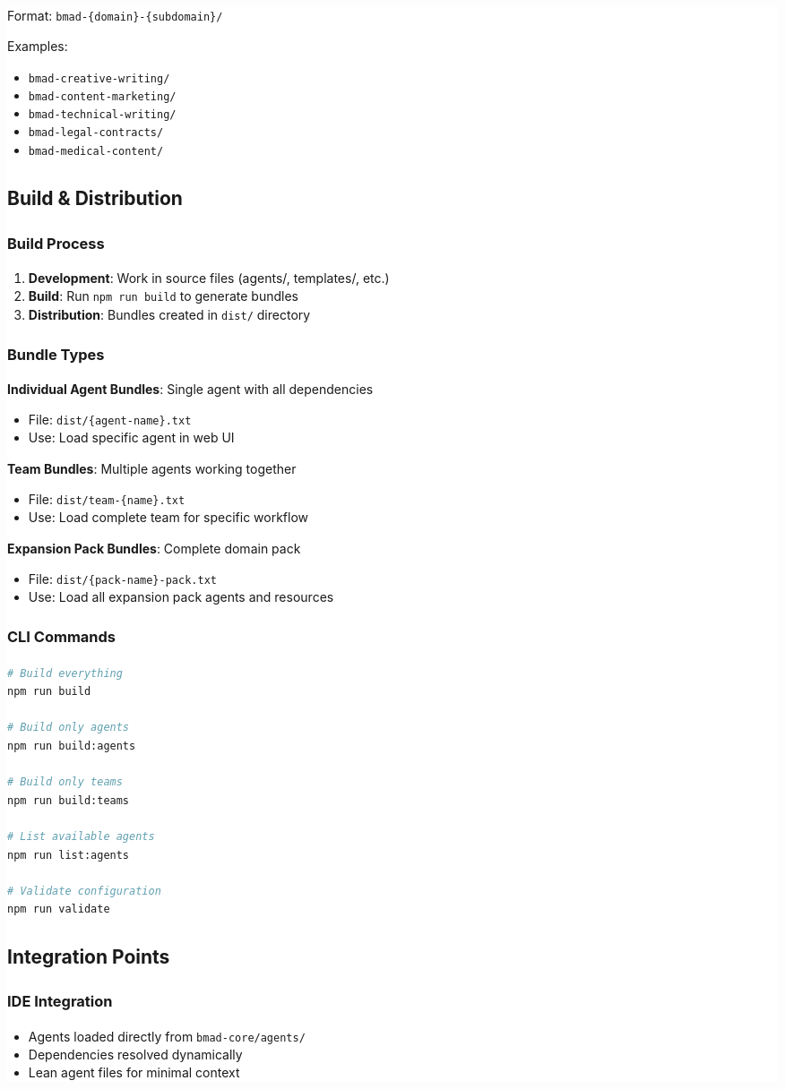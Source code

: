 Format: `bmad-{domain}-{subdomain}/`

Examples:
- `bmad-creative-writing/`
- `bmad-content-marketing/`
- `bmad-technical-writing/`
- `bmad-legal-contracts/`
- `bmad-medical-content/`

## Build & Distribution

### Build Process

1. **Development**: Work in source files (agents/, templates/, etc.)
2. **Build**: Run `npm run build` to generate bundles
3. **Distribution**: Bundles created in `dist/` directory

### Bundle Types

**Individual Agent Bundles**: Single agent with all dependencies
- File: `dist/{agent-name}.txt`
- Use: Load specific agent in web UI

**Team Bundles**: Multiple agents working together
- File: `dist/team-{name}.txt`
- Use: Load complete team for specific workflow

**Expansion Pack Bundles**: Complete domain pack
- File: `dist/{pack-name}-pack.txt`
- Use: Load all expansion pack agents and resources

### CLI Commands

```bash
# Build everything
npm run build

# Build only agents
npm run build:agents

# Build only teams
npm run build:teams

# List available agents
npm run list:agents

# Validate configuration
npm run validate
```

## Integration Points

### IDE Integration
- Agents loaded directly from `bmad-core/agents/`
- Dependencies resolved dynamically
- Lean agent files for minimal context
